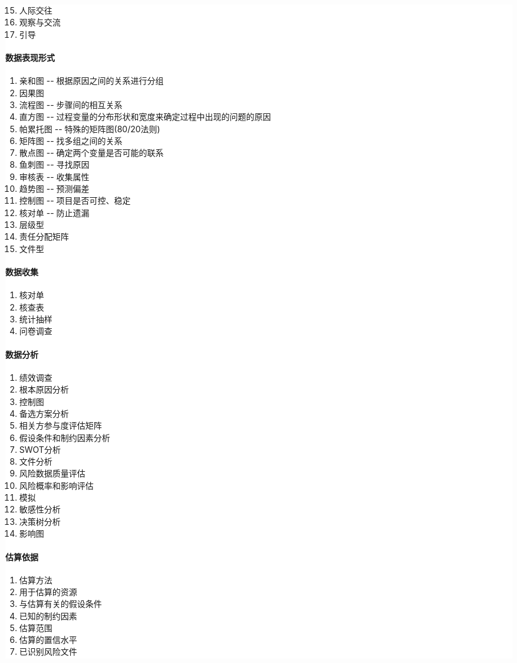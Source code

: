 15. 人际交往
16. 观察与交流
17. 引导

#### 数据表现形式
1. 亲和图 -- 根据原因之间的关系进行分组
2. 因果图
3. 流程图 -- 步骤间的相互关系
4. 直方图 -- 过程变量的分布形状和宽度来确定过程中出现的问题的原因
5. 帕累托图 -- 特殊的矩阵图(80/20法则)
6. 矩阵图 -- 找多组之间的关系
7. 散点图 -- 确定两个变量是否可能的联系
8. 鱼刺图 -- 寻找原因
9. 审核表 -- 收集属性
10. 趋势图 -- 预测偏差
11. 控制图 -- 项目是否可控、稳定
12. 核对单 -- 防止遗漏
13. 层级型
14. 责任分配矩阵
15. 文件型

#### 数据收集
1. 核对单
2. 核查表
3. 统计抽样
4. 问卷调查

#### 数据分析
1. 绩效调查
2. 根本原因分析
3. 控制图
4. 备选方案分析
5. 相关方参与度评估矩阵
6. 假设条件和制约因素分析
7. SWOT分析
8. 文件分析
9. 风险数据质量评估
10. 风险概率和影响评估
11. 模拟
12. 敏感性分析
13. 决策树分析
14. 影响图

#### 估算依据
1. 估算方法
2. 用于估算的资源
3. 与估算有关的假设条件
4. 已知的制约因素
5. 估算范围
6. 估算的置信水平
7. 已识别风险文件
